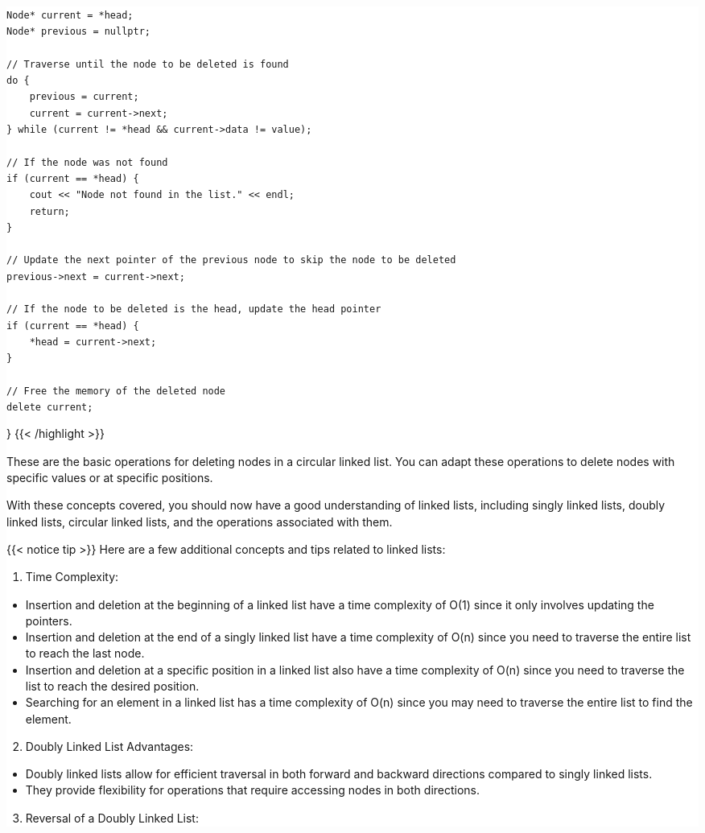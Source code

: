     Node* current = *head;
    Node* previous = nullptr;
    
    // Traverse until the node to be deleted is found
    do {
        previous = current;
        current = current->next;
    } while (current != *head && current->data != value);
    
    // If the node was not found
    if (current == *head) {
        cout << "Node not found in the list." << endl;
        return;
    }
    
    // Update the next pointer of the previous node to skip the node to be deleted
    previous->next = current->next;
    
    // If the node to be deleted is the head, update the head pointer
    if (current == *head) {
        *head = current->next;
    }
    
    // Free the memory of the deleted node
    delete current;
}
{{< /highlight >}}

These are the basic operations for deleting nodes in a circular linked list. You can adapt these operations to delete nodes with specific values or at specific positions.

With these concepts covered, you should now have a good understanding of linked lists, including singly linked lists, doubly linked lists, circular linked lists, and the operations associated with them.

{{< notice tip >}} 
Here are a few additional concepts and tips related to linked lists:

1. Time Complexity:

- Insertion and deletion at the beginning of a linked list have a time complexity of O(1) since it only involves updating the pointers.
- Insertion and deletion at the end of a singly linked list have a time complexity of O(n) since you need to traverse the entire list to reach the last node.
- Insertion and deletion at a specific position in a linked list also have a time complexity of O(n) since you need to traverse the list to reach the desired position.
- Searching for an element in a linked list has a time complexity of O(n) since you may need to traverse the entire list to find the element.

2. Doubly Linked List Advantages:

- Doubly linked lists allow for efficient traversal in both forward and backward directions compared to singly linked lists.
- They provide flexibility for operations that require accessing nodes in both directions.

3. Reversal of a Doubly Linked List:
